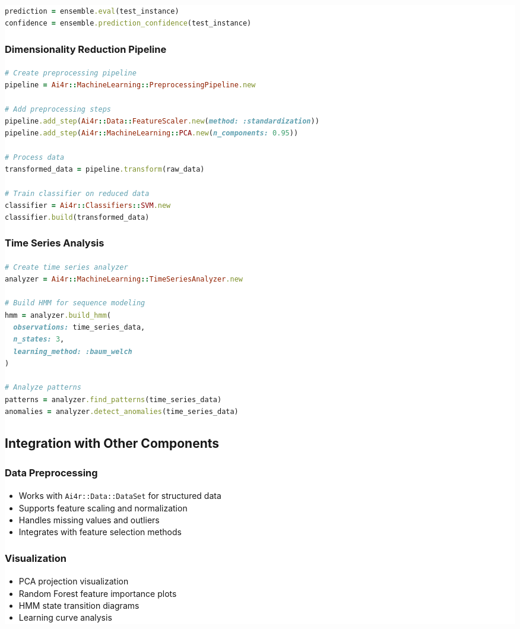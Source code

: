 ```ruby
prediction = ensemble.eval(test_instance)
confidence = ensemble.prediction_confidence(test_instance)
```

### Dimensionality Reduction Pipeline
```ruby
# Create preprocessing pipeline
pipeline = Ai4r::MachineLearning::PreprocessingPipeline.new

# Add preprocessing steps
pipeline.add_step(Ai4r::Data::FeatureScaler.new(method: :standardization))
pipeline.add_step(Ai4r::MachineLearning::PCA.new(n_components: 0.95))

# Process data
transformed_data = pipeline.transform(raw_data)

# Train classifier on reduced data
classifier = Ai4r::Classifiers::SVM.new
classifier.build(transformed_data)
```

### Time Series Analysis
```ruby
# Create time series analyzer
analyzer = Ai4r::MachineLearning::TimeSeriesAnalyzer.new

# Build HMM for sequence modeling
hmm = analyzer.build_hmm(
  observations: time_series_data,
  n_states: 3,
  learning_method: :baum_welch
)

# Analyze patterns
patterns = analyzer.find_patterns(time_series_data)
anomalies = analyzer.detect_anomalies(time_series_data)
```

## Integration with Other Components

### Data Preprocessing
- Works with `Ai4r::Data::DataSet` for structured data
- Supports feature scaling and normalization
- Handles missing values and outliers
- Integrates with feature selection methods

### Visualization
- PCA projection visualization
- Random Forest feature importance plots
- HMM state transition diagrams
- Learning curve analysis
